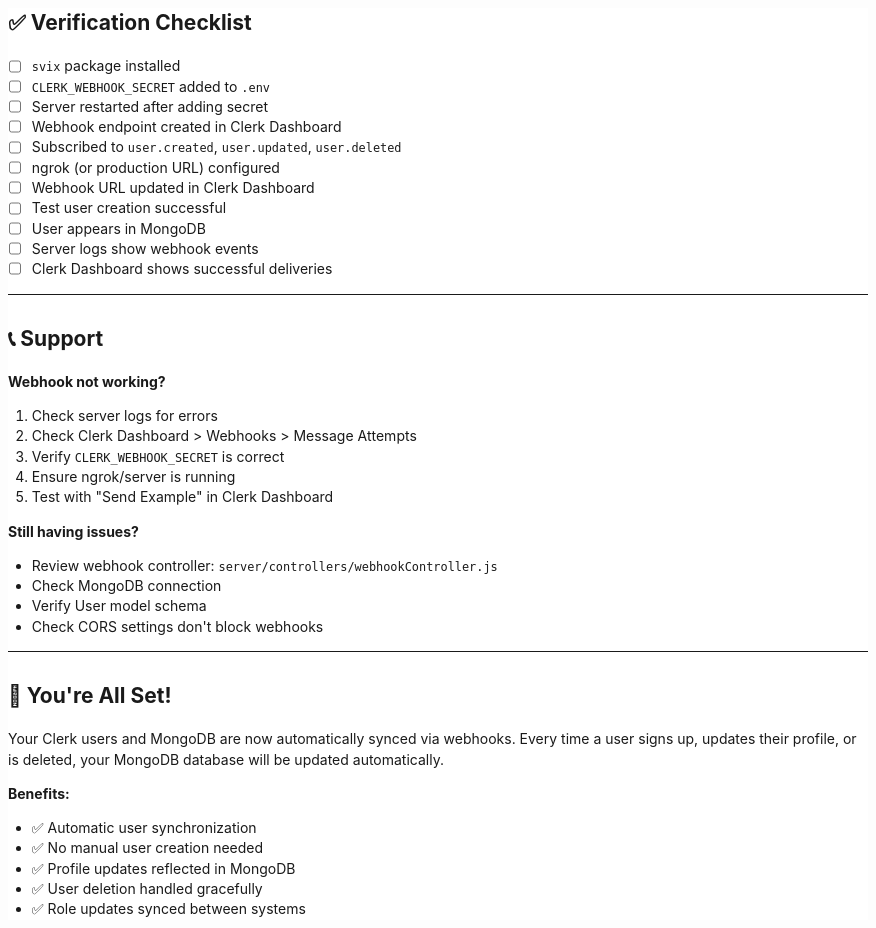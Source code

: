 
## ✅ Verification Checklist

- [ ] `svix` package installed
- [ ] `CLERK_WEBHOOK_SECRET` added to `.env`
- [ ] Server restarted after adding secret
- [ ] Webhook endpoint created in Clerk Dashboard
- [ ] Subscribed to `user.created`, `user.updated`, `user.deleted`
- [ ] ngrok (or production URL) configured
- [ ] Webhook URL updated in Clerk Dashboard
- [ ] Test user creation successful
- [ ] User appears in MongoDB
- [ ] Server logs show webhook events
- [ ] Clerk Dashboard shows successful deliveries

---

## 📞 Support

**Webhook not working?**
1. Check server logs for errors
2. Check Clerk Dashboard > Webhooks > Message Attempts
3. Verify `CLERK_WEBHOOK_SECRET` is correct
4. Ensure ngrok/server is running
5. Test with "Send Example" in Clerk Dashboard

**Still having issues?**
- Review webhook controller: `server/controllers/webhookController.js`
- Check MongoDB connection
- Verify User model schema
- Check CORS settings don't block webhooks

---

## 🎉 You're All Set!

Your Clerk users and MongoDB are now automatically synced via webhooks. Every time a user signs up, updates their profile, or is deleted, your MongoDB database will be updated automatically.

**Benefits:**
- ✅ Automatic user synchronization
- ✅ No manual user creation needed
- ✅ Profile updates reflected in MongoDB
- ✅ User deletion handled gracefully
- ✅ Role updates synced between systems
